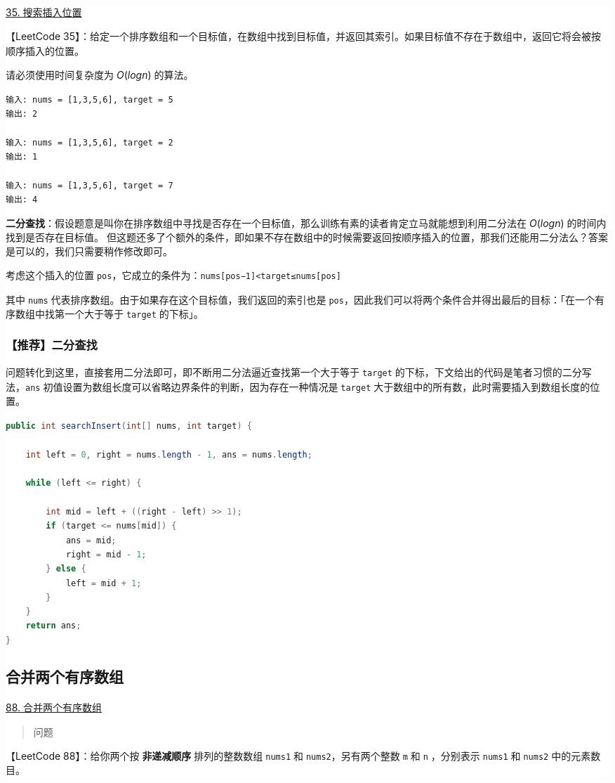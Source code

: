  [35. 搜索插入位置](https://leetcode.cn/problems/search-insert-position/) 

【LeetCode 35】：给定一个排序数组和一个目标值，在数组中找到目标值，并返回其索引。如果目标值不存在于数组中，返回它将会被按顺序插入的位置。

请必须使用时间复杂度为 $O(log⁡n)$  的算法。

```text
输入: nums = [1,3,5,6], target = 5
输出: 2

输入: nums = [1,3,5,6], target = 2
输出: 1

输入: nums = [1,3,5,6], target = 7
输出: 4
```



**二分查找**：假设题意是叫你在排序数组中寻找是否存在一个目标值，那么训练有素的读者肯定立马就能想到利用二分法在 $O(log⁡n)$ 的时间内找到是否存在目标值。
但这题还多了个额外的条件，即如果不存在数组中的时候需要返回按顺序插入的位置，那我们还能用二分法么？答案是可以的，我们只需要稍作修改即可。

考虑这个插入的位置 `pos`，它成立的条件为：`nums[pos−1]<target≤nums[pos]`

其中 `nums` 代表排序数组。由于如果存在这个目标值，我们返回的索引也是 `pos`，因此我们可以将两个条件合并得出最后的目标：「在一个有序数组中找第一个大于等于 `target` 的下标」。

### 【推荐】二分查找

问题转化到这里，直接套用二分法即可，即不断用二分法逼近查找第一个大于等于 `target` 的下标，下文给出的代码是笔者习惯的二分写法，`ans` 初值设置为数组长度可以省略边界条件的判断，因为存在一种情况是 `target` 大于数组中的所有数，此时需要插入到数组长度的位置。

```java
public int searchInsert(int[] nums, int target) {

    int left = 0, right = nums.length - 1, ans = nums.length;

    while (left <= right) {

        int mid = left + ((right - left) >> 1);
        if (target <= nums[mid]) {
            ans = mid;
            right = mid - 1;
        } else {
            left = mid + 1;
        }
    }
    return ans;
}
```
## 合并两个有序数组

 [88. 合并两个有序数组](https://leetcode.cn/problems/merge-sorted-array/) 

> 问题

【LeetCode 88】：给你两个按 **非递减顺序** 排列的整数数组 `nums1` 和 `nums2`，另有两个整数 `m` 和 `n` ，分别表示 `nums1` 和 `nums2` 中的元素数目。
